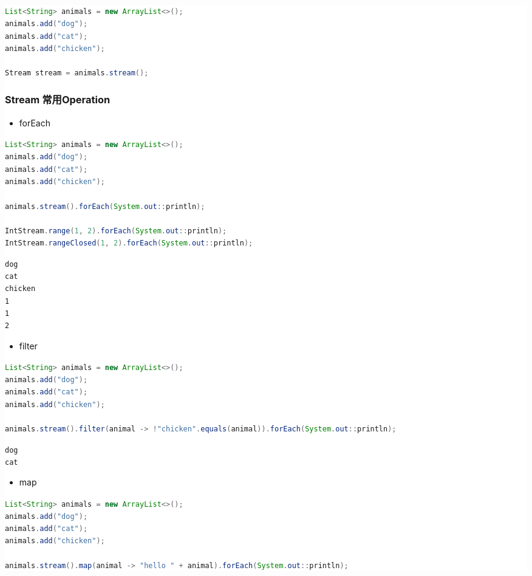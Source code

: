 ``` java
List<String> animals = new ArrayList<>();
animals.add("dog");
animals.add("cat");
animals.add("chicken");

Stream stream = animals.stream();
```

### Stream 常用Operation

* forEach

``` java
List<String> animals = new ArrayList<>();
animals.add("dog");
animals.add("cat");
animals.add("chicken");

animals.stream().forEach(System.out::println);

IntStream.range(1, 2).forEach(System.out::println);
IntStream.rangeClosed(1, 2).forEach(System.out::println);
```

``` text
dog
cat
chicken
1
1
2
```

* filter

``` java
List<String> animals = new ArrayList<>();
animals.add("dog");
animals.add("cat");
animals.add("chicken");

animals.stream().filter(animal -> !"chicken".equals(animal)).forEach(System.out::println);
```

``` text
dog
cat
```

* map

``` java
List<String> animals = new ArrayList<>();
animals.add("dog");
animals.add("cat");
animals.add("chicken");

animals.stream().map(animal -> "hello " + animal).forEach(System.out::println);
```
